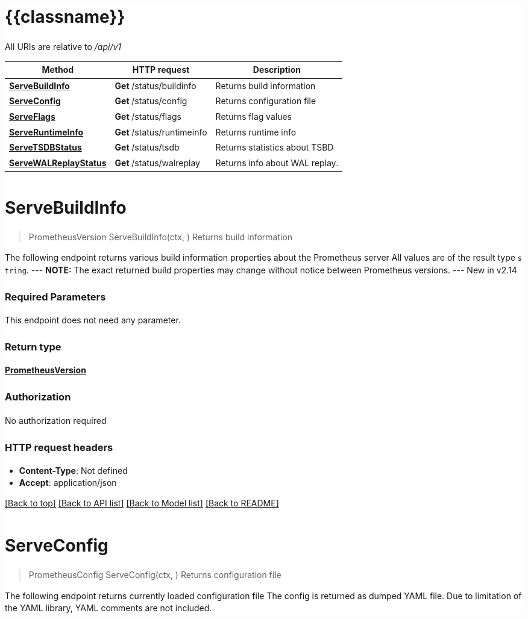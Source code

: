 # {{classname}}

All URIs are relative to */api/v1*

Method | HTTP request | Description
------------- | ------------- | -------------
[**ServeBuildInfo**](StatusApi.md#ServeBuildInfo) | **Get** /status/buildinfo | Returns build information
[**ServeConfig**](StatusApi.md#ServeConfig) | **Get** /status/config | Returns configuration file
[**ServeFlags**](StatusApi.md#ServeFlags) | **Get** /status/flags | Returns flag values
[**ServeRuntimeInfo**](StatusApi.md#ServeRuntimeInfo) | **Get** /status/runtimeinfo | Returns runtime info
[**ServeTSDBStatus**](StatusApi.md#ServeTSDBStatus) | **Get** /status/tsdb | Returns statistics about TSBD
[**ServeWALReplayStatus**](StatusApi.md#ServeWALReplayStatus) | **Get** /status/walreplay | Returns info about WAL replay.

# **ServeBuildInfo**
> PrometheusVersion ServeBuildInfo(ctx, )
Returns build information

The following endpoint returns various build information properties about the Prometheus server  All values are of the result type ```string```.  --- **NOTE:** The exact returned build properties may change without notice between Prometheus versions.  ---  New in v2.14 

### Required Parameters
This endpoint does not need any parameter.

### Return type

[**PrometheusVersion**](PrometheusVersion.md)

### Authorization

No authorization required

### HTTP request headers

 - **Content-Type**: Not defined
 - **Accept**: application/json

[[Back to top]](#) [[Back to API list]](../README.md#documentation-for-api-endpoints) [[Back to Model list]](../README.md#documentation-for-models) [[Back to README]](../README.md)

# **ServeConfig**
> PrometheusConfig ServeConfig(ctx, )
Returns configuration file

The following endpoint returns currently loaded configuration file  The config is returned as dumped YAML file. Due to limitation of the YAML library, YAML comments are not included. 
